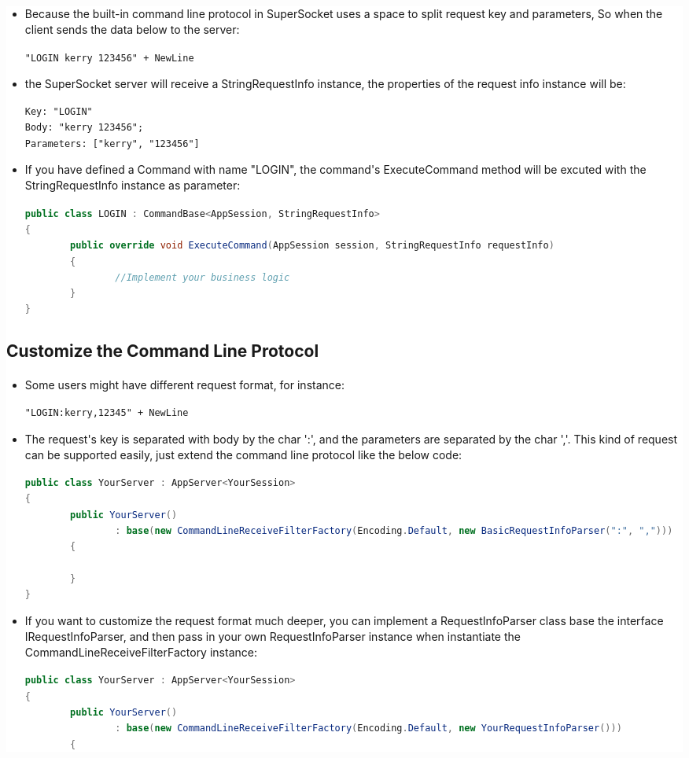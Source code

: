 - Because the built-in command line protocol in SuperSocket uses a space to split request key and parameters, So when the client sends the data below to the server:
	```
	"LOGIN kerry 123456" + NewLine
	```
- the SuperSocket server will receive a StringRequestInfo instance, the properties of the request info instance will be:
	```
	Key: "LOGIN"
	Body: "kerry 123456";
	Parameters: ["kerry", "123456"]
	```

- If you have defined a Command with name "LOGIN", the command's ExecuteCommand method will be excuted with the StringRequestInfo instance as parameter:
	```c#
	public class LOGIN : CommandBase<AppSession, StringRequestInfo>
	{
			public override void ExecuteCommand(AppSession session, StringRequestInfo requestInfo)
			{
					//Implement your business logic
			}
	}
	```

## Customize the Command Line Protocol
- Some users might have different request format, for instance:
	```
	"LOGIN:kerry,12345" + NewLine
	```

- The request's key is separated with body by the char ':', and the parameters are separated by the char ','. This kind of request can be supported easily, just extend the command line protocol like the below code:
	```c#
	public class YourServer : AppServer<YourSession>
	{
			public YourServer()
					: base(new CommandLineReceiveFilterFactory(Encoding.Default, new BasicRequestInfoParser(":", ",")))
			{

			}
	}
	```

- If you want to customize the request format much deeper, you can implement a RequestInfoParser class base the interface IRequestInfoParser, and then pass in your own RequestInfoParser instance when instantiate the CommandLineReceiveFilterFactory instance:
	```c#
	public class YourServer : AppServer<YourSession>
	{
			public YourServer()
					: base(new CommandLineReceiveFilterFactory(Encoding.Default, new YourRequestInfoParser()))
			{
